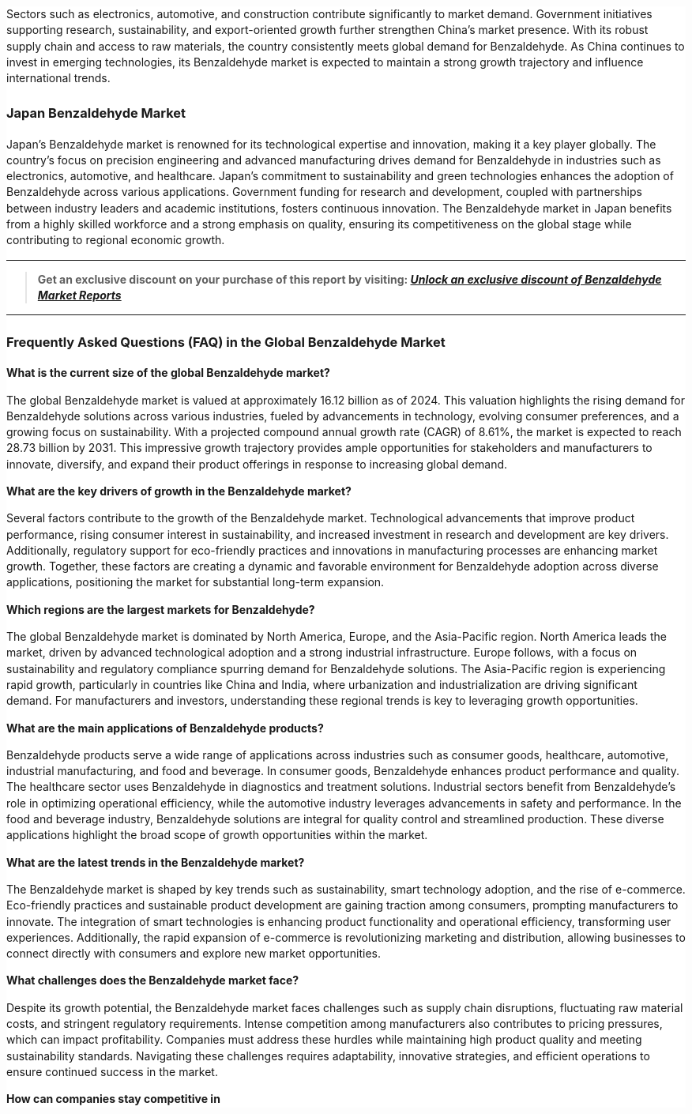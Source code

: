 Sectors such as electronics, automotive, and construction contribute significantly to market demand. Government initiatives supporting research, sustainability, and export-oriented growth further strengthen China&rsquo;s market presence. With its robust supply chain and access to raw materials, the country consistently meets global demand for Benzaldehyde. As China continues to invest in emerging technologies, its Benzaldehyde market is expected to maintain a strong growth trajectory and influence international trends.</p><h3>Japan Benzaldehyde Market</h3><p>Japan&rsquo;s Benzaldehyde market is renowned for its technological expertise and innovation, making it a key player globally. The country&rsquo;s focus on precision engineering and advanced manufacturing drives demand for Benzaldehyde in industries such as electronics, automotive, and healthcare. Japan&rsquo;s commitment to sustainability and green technologies enhances the adoption of Benzaldehyde across various applications. Government funding for research and development, coupled with partnerships between industry leaders and academic institutions, fosters continuous innovation. The Benzaldehyde market in Japan benefits from a highly skilled workforce and a strong emphasis on quality, ensuring its competitiveness on the global stage while contributing to regional economic growth.</p><hr /><blockquote><p><strong>Get an exclusive discount on your purchase of this report by visiting: <em><a href="://marketresearchpulse.com/ask-for-discount/2013?utm_source=Github&amp;utm_medium=091">Unlock an exclusive discount of Benzaldehyde Market Reports</a></em>&nbsp;</strong></p></blockquote><hr /><h3>Frequently Asked Questions (FAQ) in the Global Benzaldehyde Market</h3><p><strong>What is the current size of the global Benzaldehyde market?</strong></p><p>The global Benzaldehyde market is valued at approximately 16.12 billion as of 2024. This valuation highlights the rising demand for Benzaldehyde solutions across various industries, fueled by advancements in technology, evolving consumer preferences, and a growing focus on sustainability. With a projected compound annual growth rate (CAGR) of 8.61%, the market is expected to reach 28.73 billion by 2031. This impressive growth trajectory provides ample opportunities for stakeholders and manufacturers to innovate, diversify, and expand their product offerings in response to increasing global demand.</p><p><strong>What are the key drivers of growth in the Benzaldehyde market?</strong></p><p>Several factors contribute to the growth of the Benzaldehyde market. Technological advancements that improve product performance, rising consumer interest in sustainability, and increased investment in research and development are key drivers. Additionally, regulatory support for eco-friendly practices and innovations in manufacturing processes are enhancing market growth. Together, these factors are creating a dynamic and favorable environment for Benzaldehyde adoption across diverse applications, positioning the market for substantial long-term expansion.</p><p><strong>Which regions are the largest markets for Benzaldehyde?</strong></p><p>The global Benzaldehyde market is dominated by North America, Europe, and the Asia-Pacific region. North America leads the market, driven by advanced technological adoption and a strong industrial infrastructure. Europe follows, with a focus on sustainability and regulatory compliance spurring demand for Benzaldehyde solutions. The Asia-Pacific region is experiencing rapid growth, particularly in countries like China and India, where urbanization and industrialization are driving significant demand. For manufacturers and investors, understanding these regional trends is key to leveraging growth opportunities.</p><p><strong>What are the main applications of Benzaldehyde products?</strong></p><p>Benzaldehyde products serve a wide range of applications across industries such as consumer goods, healthcare, automotive, industrial manufacturing, and food and beverage. In consumer goods, Benzaldehyde enhances product performance and quality. The healthcare sector uses Benzaldehyde in diagnostics and treatment solutions. Industrial sectors benefit from Benzaldehyde&rsquo;s role in optimizing operational efficiency, while the automotive industry leverages advancements in safety and performance. In the food and beverage industry, Benzaldehyde solutions are integral for quality control and streamlined production. These diverse applications highlight the broad scope of growth opportunities within the market.</p><p><strong>What are the latest trends in the Benzaldehyde market?</strong></p><p>The Benzaldehyde market is shaped by key trends such as sustainability, smart technology adoption, and the rise of e-commerce. Eco-friendly practices and sustainable product development are gaining traction among consumers, prompting manufacturers to innovate. The integration of smart technologies is enhancing product functionality and operational efficiency, transforming user experiences. Additionally, the rapid expansion of e-commerce is revolutionizing marketing and distribution, allowing businesses to connect directly with consumers and explore new market opportunities.</p><p><strong>What challenges does the Benzaldehyde market face?</strong></p><p>Despite its growth potential, the Benzaldehyde market faces challenges such as supply chain disruptions, fluctuating raw material costs, and stringent regulatory requirements. Intense competition among manufacturers also contributes to pricing pressures, which can impact profitability. Companies must address these hurdles while maintaining high product quality and meeting sustainability standards. Navigating these challenges requires adaptability, innovative strategies, and efficient operations to ensure continued success in the market.</p><p><strong>How can companies stay competitive in